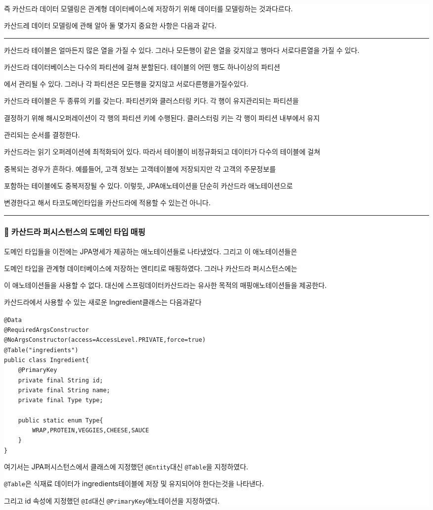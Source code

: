 즉 카산드라 데이터 모델링은 관계형 데이터베이스에 저장하기 위해 데이터를 모델링하는 것과다르다.

카산드레 데이터 모델링에 관해 알아 둘 몇가지 중요한 사항은 다음과 같다.

---

카산드라 테이블은 얼마든지 많은 열을 가질 수 있다. 그러나 모든행이 같은 열을 갖지않고 행마다 서로다른열을 가질 수 있다.

카산드라 데이터베이스는 다수의 파티션에 걸쳐 분할된다. 테이블의 어떤 행도 하나이상의 파티션

에서 관리될 수 있다. 그러나 각 파티션은 모든행을 갖지않고 서로다른행을가질수있다.

카산드라 테이블은 두 종류의 키를 갖는다. 파티션키와 클러스터링 키다. 각 행이 유지관리되는 파티션을

결정하기 위해 해시오퍼레이션이 각 행의 파티션 키에 수행된다. 클러스터링 키는 각 행이 파티션 내부에서 유지

관리되는 순서를 결정한다.

카산드라는 읽기 오퍼레이션에 최적화되어 있다. 따라서 테이블이 비정규화되고 데이터가 다수의 테이블에 걸쳐

중복되는 경우가 흔하다. 예를들어, 고객 정보는 고객테이블에 저장되지만 각 고객의 주문정보를

포함하는 테이블에도 중복저장될 수 있다. 이렇듯, JPA애노테이션을 단순히 카산드라 애노테이션으로

변경한다고 해서 타코도메인타입을 카산드라에 적용할 수 있는건 아니다.

---

### 🌟 카산드라 퍼시스턴스의 도메인 타입 매핑

도메인 타입들을 이전에는 JPA명세가 제공하는 애노테이션들로 나타냈었다. 그리고 이 애노테이션들은

도메인 타입을 관계형 데이터베이스에 저장하는 엔티티로 매핑하였다. 그러나 카산드라 퍼시스턴스에는

이 애노테이션들을 사용할 수 없다. 대신에 스프링데이터카산드라는 유사한 목적의 매핑애노테이션들을 제공한다.

카산드라에서 사용할 수 있는 새로운 Ingredient클래스는 다음과같다
```
@Data
@RequiredArgsConstructor
@NoArgsConstructor(access=AccessLevel.PRIVATE,force=true)
@Table("ingredients")
public class Ingredient{
    @PrimaryKey
    private final String id;
    private final String name;
    private final Type type;

    public static enum Type{
        WRAP,PROTEIN,VEGGIES,CHEESE,SAUCE
    }
}
```

여기서는 JPA퍼시스턴스에서 클래스에 지정했던 `@Entity`대신 `@Table`을 지정하였다. 

`@Table`은 식재료 데이터가 ingredients테이블에 저장 및 유지되어야 한다는것을 나타낸다. 

그리고 id 속성에 지정했던 `@Id`대신 `@PrimaryKey`애노테이션을 지정하였다.
